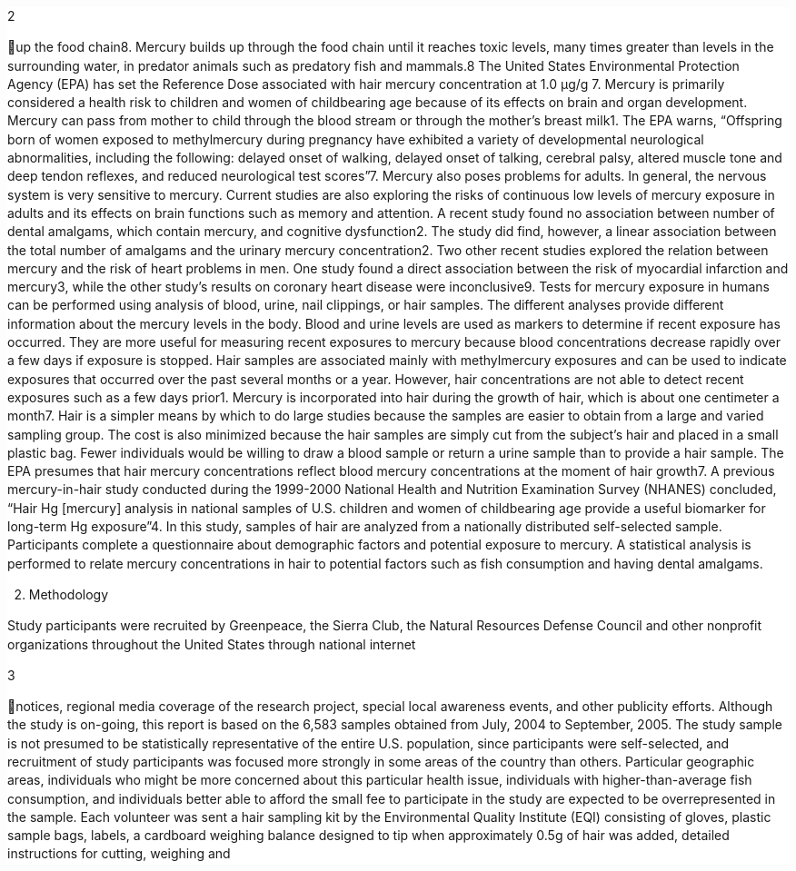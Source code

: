 2

up the food chain8.  Mercury builds up through the food chain until it reaches toxic levels, many
times greater than levels in the surrounding water, in predator animals such as predatory fish and
mammals.8
   The United States Environmental Protection Agency (EPA) has set the Reference Dose
associated with hair mercury concentration at 1.0 µg/g 7.  Mercury is primarily considered a
health risk to children and women of childbearing age because of its effects on brain and organ
development.  Mercury can pass from mother to child through the blood stream or through the
mother’s breast milk1.  The EPA warns, “Offspring born of women exposed to methylmercury
during pregnancy have exhibited a variety of developmental neurological abnormalities,
including the following: delayed onset of walking, delayed onset of talking, cerebral palsy,
altered muscle tone and deep tendon reflexes, and reduced neurological test scores”7.  Mercury
also poses problems for adults.  In general, the nervous system is very sensitive to mercury.
Current studies are also exploring the risks of continuous low levels of mercury exposure in
adults and its effects on brain functions such as memory and attention.  A recent study found no
association between number of dental amalgams, which contain mercury, and cognitive
dysfunction2.  The study did find, however, a linear association between the total number of
amalgams and the urinary mercury concentration2.  Two other recent studies explored the
relation between mercury and the risk of heart problems in men.  One study found a direct
association between the risk of myocardial infarction and mercury3, while the other study’s
results on coronary heart disease were inconclusive9.
   Tests for mercury exposure in humans can be performed using analysis of blood, urine, nail
clippings, or hair samples.  The different analyses provide different information about the
mercury levels in the body.  Blood and urine levels are used as markers to determine if recent
exposure has occurred.  They are more useful for measuring recent exposures to mercury
because blood concentrations decrease rapidly over a few days if exposure is stopped.  Hair
samples are associated mainly with methylmercury exposures and can be used to indicate
exposures that occurred over the past several months or a year.  However, hair concentrations are
not able to detect recent exposures such as a few days prior1.  Mercury is incorporated into hair
during the growth of hair, which is about one centimeter a month7.  Hair is a simpler means by
which to do large studies because the samples are easier to obtain from a large and varied
sampling group.  The cost is also minimized because the hair samples are simply cut from the
subject’s hair and placed in a small plastic bag.  Fewer individuals would be willing to draw a
blood sample or return a urine sample than to provide a hair sample.  The EPA presumes that
hair mercury concentrations reflect blood mercury concentrations at the moment of hair growth7.
A previous mercury-in-hair study conducted during the 1999-2000 National Health and Nutrition
Examination Survey (NHANES) concluded, “Hair Hg [mercury] analysis in national samples of
U.S. children and women of childbearing age provide a useful biomarker for long-term Hg
exposure”4.
  In this study, samples of hair are analyzed from a nationally distributed self-selected sample.
Participants complete a questionnaire about demographic factors and potential exposure to
mercury.  A statistical analysis is performed to relate mercury concentrations in hair to potential
factors such as fish consumption and having dental amalgams.

2. Methodology

Study participants were recruited by Greenpeace, the Sierra Club, the Natural Resources Defense
Council and other nonprofit organizations throughout the United States through national internet

3

notices, regional media coverage of the research project, special local awareness events, and
other publicity efforts.  Although the study is on-going, this report is based on the 6,583 samples
obtained from July, 2004 to September, 2005.  The study sample is not presumed to be
statistically representative of the entire U.S. population, since participants were self-selected, and
recruitment of study participants was focused more strongly in some areas of the country than
others.  Particular geographic areas, individuals who might be more concerned about this
particular health issue, individuals with higher-than-average fish consumption, and individuals
better able to afford the small fee to participate in the study are expected to be overrepresented in
the sample.
   Each volunteer was sent a hair sampling kit by the Environmental Quality Institute (EQI)
consisting of gloves, plastic sample bags, labels, a cardboard weighing balance designed to tip
when approximately 0.5g of hair was added, detailed instructions for cutting, weighing and